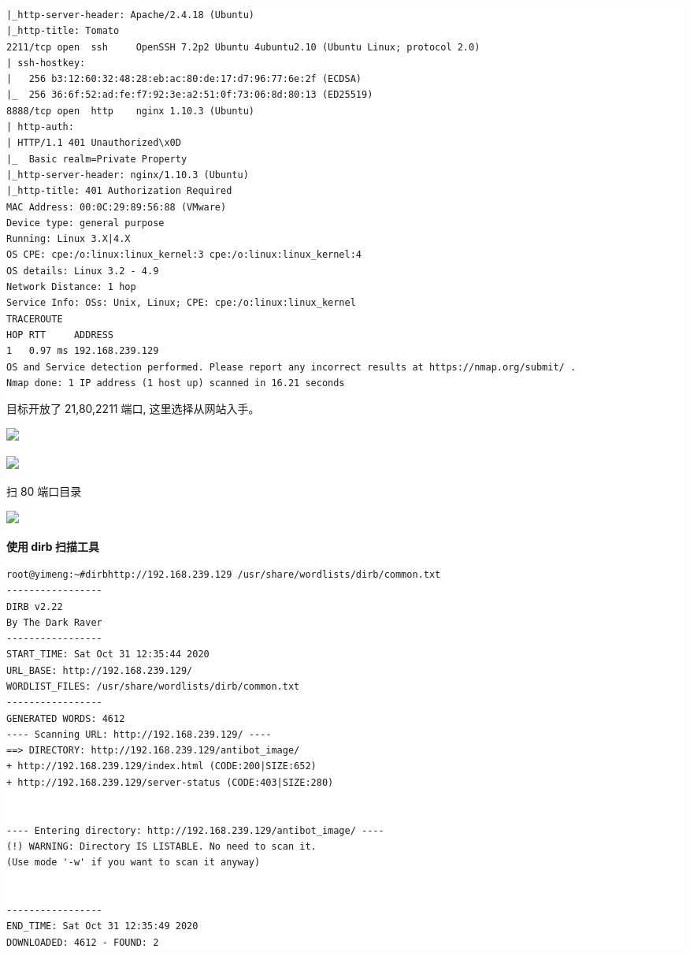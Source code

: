 ```
|_http-server-header: Apache/2.4.18 (Ubuntu)
|_http-title: Tomato
2211/tcp open  ssh     OpenSSH 7.2p2 Ubuntu 4ubuntu2.10 (Ubuntu Linux; protocol 2.0)
| ssh-hostkey:
|   256 b3:12:60:32:48:28:eb:ac:80:de:17:d7:96:77:6e:2f (ECDSA)
|_  256 36:6f:52:ad:fe:f7:92:3e:a2:51:0f:73:06:8d:80:13 (ED25519)
8888/tcp open  http    nginx 1.10.3 (Ubuntu)
| http-auth:
| HTTP/1.1 401 Unauthorized\x0D
|_  Basic realm=Private Property
|_http-server-header: nginx/1.10.3 (Ubuntu)
|_http-title: 401 Authorization Required
MAC Address: 00:0C:29:89:56:88 (VMware)
Device type: general purpose
Running: Linux 3.X|4.X
OS CPE: cpe:/o:linux:linux_kernel:3 cpe:/o:linux:linux_kernel:4
OS details: Linux 3.2 - 4.9
Network Distance: 1 hop
Service Info: OSs: Unix, Linux; CPE: cpe:/o:linux:linux_kernel
TRACEROUTE
HOP RTT     ADDRESS
1   0.97 ms 192.168.239.129
OS and Service detection performed. Please report any incorrect results at https://nmap.org/submit/ .
Nmap done: 1 IP address (1 host up) scanned in 16.21 seconds
```

目标开放了 21,80,2211 端口, 这里选择从网站入手。

![](https://mmbiz.qpic.cn/mmbiz_png/gK5Jln77QpfCg4TuDDcMIQ4O2SBicMOFFibY0TJg38IOkGqiaDibqbWB7ibhUBxu2NYqYPf17hMDKDyrF1oibY3IC5Tw/640?wx_fmt=png)

![](https://mmbiz.qpic.cn/mmbiz_png/aXKFGCXFPU1ibwdIPabpKuLwuRibvUKkCGl1rCXjJgPwSFhhsYoEFxqvbv2ejRjA8eIWyhcExpS4BjtJ70J5zNKQ/640?wx_fmt=png)

扫 80 端口目录

![](https://mmbiz.qpic.cn/mmbiz_png/MwXV1eZgygVbsHns8UlxuNNkib8W4xVPRYQn1UTdTZI35SFobPbQ97pJsJg1JMMLj3ZucoXsibTSYeWIDdwU4zFQ/640?wx_fmt=png)

**使用 dirb 扫描工具**

```
root@yimeng:~#dirbhttp://192.168.239.129 /usr/share/wordlists/dirb/common.txt
-----------------
DIRB v2.22
By The Dark Raver
-----------------
START_TIME: Sat Oct 31 12:35:44 2020
URL_BASE: http://192.168.239.129/
WORDLIST_FILES: /usr/share/wordlists/dirb/common.txt
-----------------
GENERATED WORDS: 4612
---- Scanning URL: http://192.168.239.129/ ----
==> DIRECTORY: http://192.168.239.129/antibot_image/
+ http://192.168.239.129/index.html (CODE:200|SIZE:652)
+ http://192.168.239.129/server-status (CODE:403|SIZE:280)


---- Entering directory: http://192.168.239.129/antibot_image/ ----
(!) WARNING: Directory IS LISTABLE. No need to scan it.
(Use mode '-w' if you want to scan it anyway)


-----------------
END_TIME: Sat Oct 31 12:35:49 2020
DOWNLOADED: 4612 - FOUND: 2
```